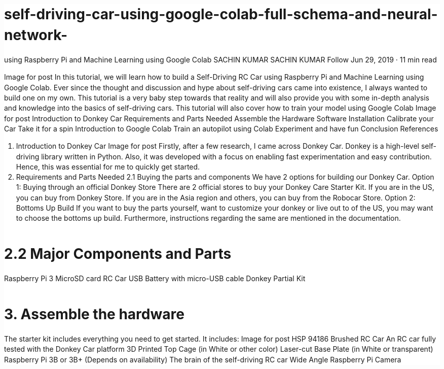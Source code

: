 # self-driving-car-using-google-colab-full-schema-and-neural-network-

using Raspberry Pi and Machine Learning using Google Colab
SACHIN KUMAR
SACHIN KUMAR
Follow
Jun 29, 2019 · 11 min read



Image for post
In this tutorial, we will learn how to build a Self-Driving RC Car using Raspberry Pi and Machine Learning using Google Colab. Ever since the thought and discussion and hype about self-driving cars came into existence, I always wanted to build one on my own. This tutorial is a very baby step towards that reality and will also provide you with some in-depth analysis and knowledge into the basics of self-driving cars. This tutorial will also cover how to train your model using Google Colab
Image for post
Introduction to Donkey Car
Requirements and Parts Needed
Assemble the Hardware
Software Installation
Calibrate your Car
Take it for a spin
Introduction to Google Colab
Train an autopilot using Colab
Experiment and have fun
Conclusion
References
1. Introduction to Donkey Car
Image for post
Firstly, after a few research, I came across Donkey Car. Donkey is a high-level self-driving library written in Python. Also, it was developed with a focus on enabling fast experimentation and easy contribution. Hence, this was essential for me to quickly get started.
2. Requirements and Parts Needed
2.1 Buying the parts and components
We have 2 options for building our Donkey Car.
Option 1: Buying through an official Donkey Store
There are 2 official stores to buy your Donkey Care Starter Kit.
If you are in the US, you can buy from Donkey Store.
If you are in the Asia region and others, you can buy from the Robocar Store.
Option 2: Bottoms Up Build
If you want to buy the parts yourself, want to customize your donkey or live out to of the US, you may want to choose the bottoms up build. Furthermore, instructions regarding the same are mentioned in the documentation.
# 2.2 Major Components and Parts
Raspberry Pi 3
MicroSD card
RC Car
USB Battery with micro-USB cable
Donkey Partial Kit
# 3. Assemble the hardware
The starter kit includes everything you need to get started. It includes:
Image for post
HSP 94186 Brushed RC Car
An RC car fully tested with the Donkey Car platform
3D Printed Top Cage (in White or other color)
Laser-cut Base Plate (in White or transparent)
Raspberry Pi 3B or 3B+ (Depends on availability)
The brain of the self-driving RC car
Wide Angle Raspberry Pi Camera